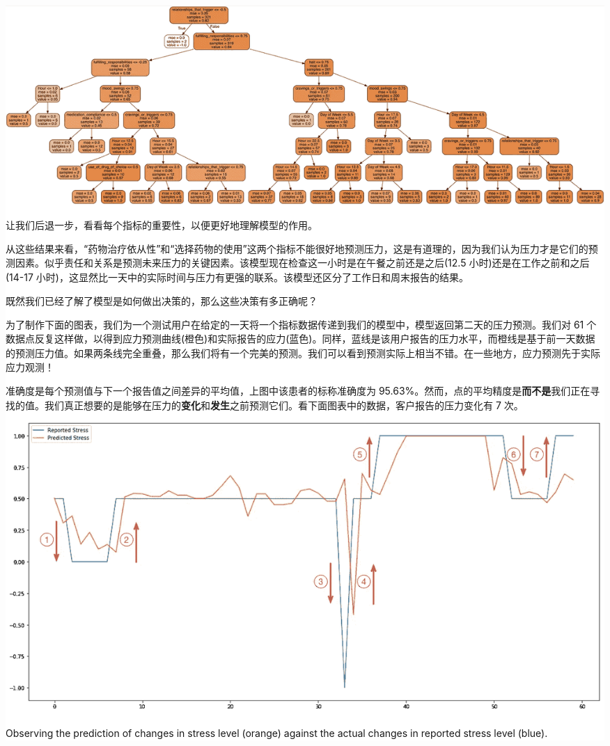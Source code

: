 ![](img/fd0058ff24035fbfc9d6457901e1d9af.png)

让我们后退一步，看看每个指标的重要性，以便更好地理解模型的作用。

从这些结果来看，“药物治疗依从性”和“选择药物的使用”这两个指标不能很好地预测压力，这是有道理的，因为我们认为压力才是它们的预测因素。似乎责任和关系是预测未来压力的关键因素。该模型现在检查这一小时是在午餐之前还是之后(12.5 小时)还是在工作之前和之后(14-17 小时)，这显然比一天中的实际时间与压力有更强的联系。该模型还区分了工作日和周末报告的结果。

既然我们已经了解了模型是如何做出决策的，那么这些决策有多正确呢？

为了制作下面的图表，我们为一个测试用户在给定的一天将一个指标数据传递到我们的模型中，模型返回第二天的压力预测。我们对 61 个数据点反复这样做，以得到应力预测曲线(橙色)和实际报告的应力(蓝色)。同样，蓝线是该用户报告的压力水平，而橙线是基于前一天数据的预测压力值。如果两条线完全重叠，那么我们将有一个完美的预测。我们可以看到预测实际上相当不错。在一些地方，应力预测先于实际应力观测！

准确度是每个预测值与下一个报告值之间差异的平均值，上图中该患者的标称准确度为 95.63%。然而，点的平均精度是**而不是**我们正在寻找的值。我们真正想要的是能够在压力的**变化**和**发生**之前预测它们。看下面图表中的数据，客户报告的压力变化有 7 次。

![](img/1172377ad0f76354bb75233f87aef92e.png)

Observing the prediction of changes in stress level (orange) against the actual changes in reported stress level (blue).
